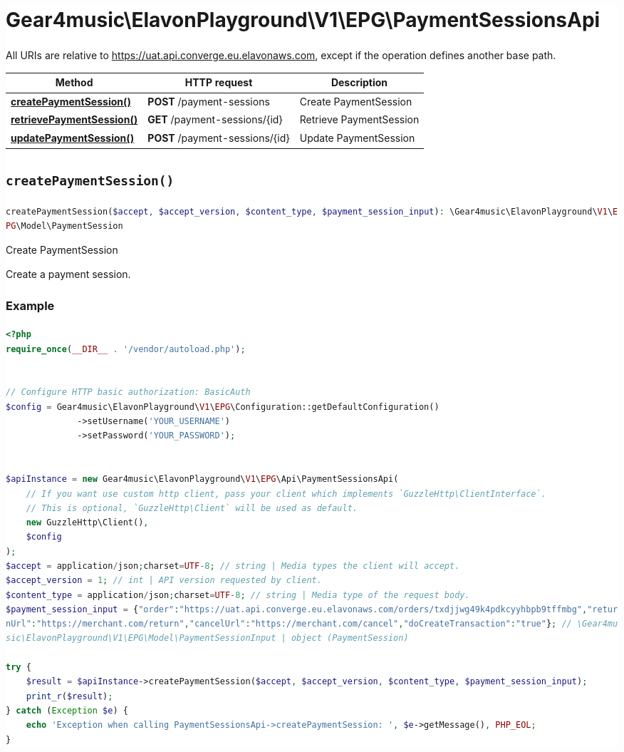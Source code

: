# Gear4music\ElavonPlayground\V1\EPG\PaymentSessionsApi

All URIs are relative to https://uat.api.converge.eu.elavonaws.com, except if the operation defines another base path.

| Method | HTTP request | Description |
| ------------- | ------------- | ------------- |
| [**createPaymentSession()**](PaymentSessionsApi.md#createPaymentSession) | **POST** /payment-sessions | Create PaymentSession |
| [**retrievePaymentSession()**](PaymentSessionsApi.md#retrievePaymentSession) | **GET** /payment-sessions/{id} | Retrieve PaymentSession |
| [**updatePaymentSession()**](PaymentSessionsApi.md#updatePaymentSession) | **POST** /payment-sessions/{id} | Update PaymentSession |


## `createPaymentSession()`

```php
createPaymentSession($accept, $accept_version, $content_type, $payment_session_input): \Gear4music\ElavonPlayground\V1\EPG\Model\PaymentSession
```

Create PaymentSession

Create a payment session.

### Example

```php
<?php
require_once(__DIR__ . '/vendor/autoload.php');


// Configure HTTP basic authorization: BasicAuth
$config = Gear4music\ElavonPlayground\V1\EPG\Configuration::getDefaultConfiguration()
              ->setUsername('YOUR_USERNAME')
              ->setPassword('YOUR_PASSWORD');


$apiInstance = new Gear4music\ElavonPlayground\V1\EPG\Api\PaymentSessionsApi(
    // If you want use custom http client, pass your client which implements `GuzzleHttp\ClientInterface`.
    // This is optional, `GuzzleHttp\Client` will be used as default.
    new GuzzleHttp\Client(),
    $config
);
$accept = application/json;charset=UTF-8; // string | Media types the client will accept.
$accept_version = 1; // int | API version requested by client.
$content_type = application/json;charset=UTF-8; // string | Media type of the request body.
$payment_session_input = {"order":"https://uat.api.converge.eu.elavonaws.com/orders/txdjjwg49k4pdkcyyhbpb9tffmbg","returnUrl":"https://merchant.com/return","cancelUrl":"https://merchant.com/cancel","doCreateTransaction":"true"}; // \Gear4music\ElavonPlayground\V1\EPG\Model\PaymentSessionInput | object (PaymentSession)

try {
    $result = $apiInstance->createPaymentSession($accept, $accept_version, $content_type, $payment_session_input);
    print_r($result);
} catch (Exception $e) {
    echo 'Exception when calling PaymentSessionsApi->createPaymentSession: ', $e->getMessage(), PHP_EOL;
}
```
